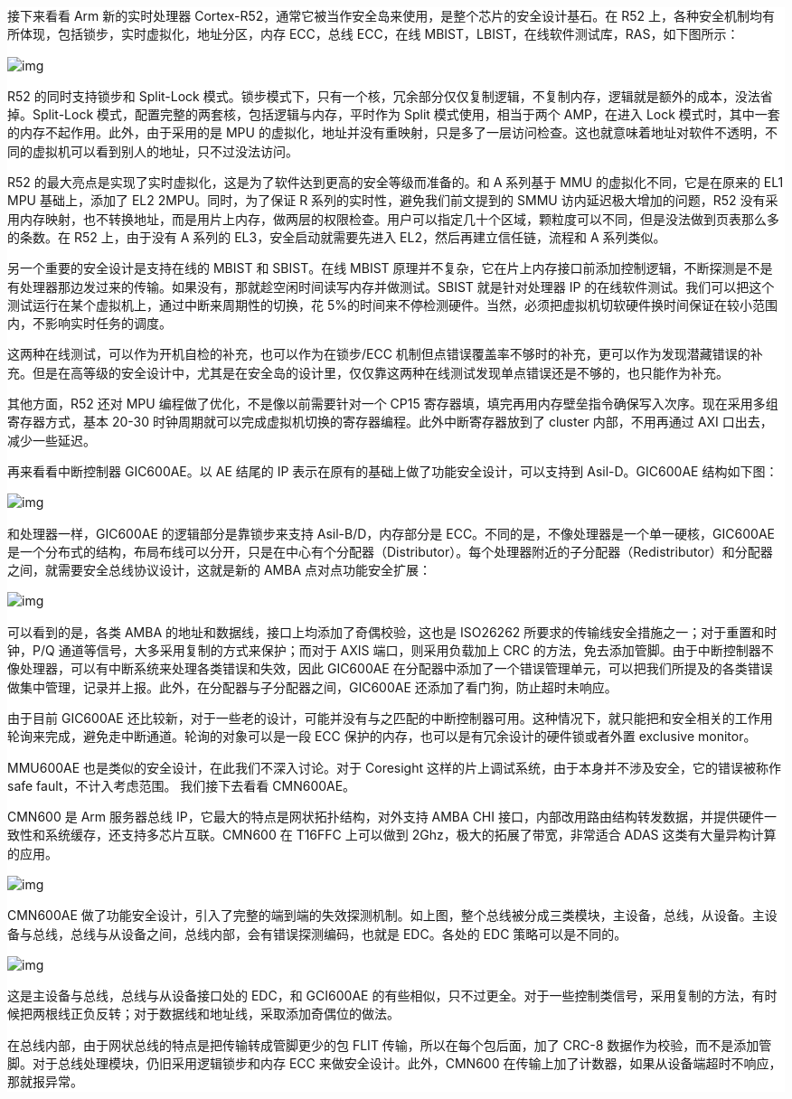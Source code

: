 接下来看看 Arm 新的实时处理器 Cortex-R52，通常它被当作安全岛来使用，是整个芯片的安全设计基石。在 R52 上，各种安全机制均有所体现，包括锁步，实时虚拟化，地址分区，内存 ECC，总线 ECC，在线 MBIST，LBIST，在线软件测试库，RAS，如下图所示：

![img](https://pic1.zhimg.com/80/v2-f95f215dbfe99d0c7d80bde3d06eb228_1440w.webp)

R52 的同时支持锁步和 Split-Lock 模式。锁步模式下，只有一个核，冗余部分仅仅复制逻辑，不复制内存，逻辑就是额外的成本，没法省掉。Split-Lock 模式，配置完整的两套核，包括逻辑与内存，平时作为 Split 模式使用，相当于两个 AMP，在进入 Lock 模式时，其中一套的内存不起作用。此外，由于采用的是 MPU 的虚拟化，地址并没有重映射，只是多了一层访问检查。这也就意味着地址对软件不透明，不同的虚拟机可以看到别人的地址，只不过没法访问。

R52 的最大亮点是实现了实时虚拟化，这是为了软件达到更高的安全等级而准备的。和 A 系列基于 MMU 的虚拟化不同，它是在原来的 EL1 MPU 基础上，添加了 EL2 2MPU。同时，为了保证 R 系列的实时性，避免我们前文提到的 SMMU 访内延迟极大增加的问题，R52 没有采用内存映射，也不转换地址，而是用片上内存，做两层的权限检查。用户可以指定几十个区域，颗粒度可以不同，但是没法做到页表那么多的条数。在 R52 上，由于没有 A 系列的 EL3，安全启动就需要先进入 EL2，然后再建立信任链，流程和 A 系列类似。

另一个重要的安全设计是支持在线的 MBIST 和 SBIST。在线 MBIST 原理并不复杂，它在片上内存接口前添加控制逻辑，不断探测是不是有处理器那边发过来的传输。如果没有，那就趁空闲时间读写内存并做测试。SBIST 就是针对处理器 IP 的在线软件测试。我们可以把这个测试运行在某个虚拟机上，通过中断来周期性的切换，花 5%的时间来不停检测硬件。当然，必须把虚拟机切软硬件换时间保证在较小范围内，不影响实时任务的调度。

这两种在线测试，可以作为开机自检的补充，也可以作为在锁步/ECC 机制但点错误覆盖率不够时的补充，更可以作为发现潜藏错误的补充。但是在高等级的安全设计中，尤其是在安全岛的设计里，仅仅靠这两种在线测试发现单点错误还是不够的，也只能作为补充。

其他方面，R52 还对 MPU 编程做了优化，不是像以前需要针对一个 CP15 寄存器填，填完再用内存壁垒指令确保写入次序。现在采用多组寄存器方式，基本 20-30 时钟周期就可以完成虚拟机切换的寄存器编程。此外中断寄存器放到了 cluster 内部，不用再通过 AXI 口出去，减少一些延迟。

再来看看中断控制器 GIC600AE。以 AE 结尾的 IP 表示在原有的基础上做了功能安全设计，可以支持到 Asil-D。GIC600AE 结构如下图：

![img](https://pic1.zhimg.com/80/v2-6da62da014fc8638ab1e415a6f37a894_1440w.webp)

和处理器一样，GIC600AE 的逻辑部分是靠锁步来支持 Asil-B/D，内存部分是 ECC。不同的是，不像处理器是一个单一硬核，GIC600AE 是一个分布式的结构，布局布线可以分开，只是在中心有个分配器（Distributor）。每个处理器附近的子分配器（Redistributor）和分配器之间，就需要安全总线协议设计，这就是新的 AMBA 点对点功能安全扩展：

![img](https://pic4.zhimg.com/80/v2-a7c99b69f711b8e997b4e2b32ab0f8fb_1440w.webp)

可以看到的是，各类 AMBA 的地址和数据线，接口上均添加了奇偶校验，这也是 ISO26262 所要求的传输线安全措施之一；对于重置和时钟，P/Q 通道等信号，大多采用复制的方式来保护；而对于 AXIS 端口，则采用负载加上 CRC 的方法，免去添加管脚。由于中断控制器不像处理器，可以有中断系统来处理各类错误和失效，因此 GIC600AE 在分配器中添加了一个错误管理单元，可以把我们所提及的各类错误做集中管理，记录并上报。此外，在分配器与子分配器之间，GIC600AE 还添加了看门狗，防止超时未响应。

由于目前 GIC600AE 还比较新，对于一些老的设计，可能并没有与之匹配的中断控制器可用。这种情况下，就只能把和安全相关的工作用轮询来完成，避免走中断通道。轮询的对象可以是一段 ECC 保护的内存，也可以是有冗余设计的硬件锁或者外置 exclusive monitor。

MMU600AE 也是类似的安全设计，在此我们不深入讨论。对于 Coresight 这样的片上调试系统，由于本身并不涉及安全，它的错误被称作 safe fault，不计入考虑范围。 我们接下去看看 CMN600AE。

CMN600 是 Arm 服务器总线 IP，它最大的特点是网状拓扑结构，对外支持 AMBA CHI 接口，内部改用路由结构转发数据，并提供硬件一致性和系统缓存，还支持多芯片互联。CMN600 在 T16FFC 上可以做到 2Ghz，极大的拓展了带宽，非常适合 ADAS 这类有大量异构计算的应用。

![img](https://pic4.zhimg.com/80/v2-a95fad831efb8ea336f4f39850fd846f_1440w.webp)

CMN600AE 做了功能安全设计，引入了完整的端到端的失效探测机制。如上图，整个总线被分成三类模块，主设备，总线，从设备。主设备与总线，总线与从设备之间，总线内部，会有错误探测编码，也就是 EDC。各处的 EDC 策略可以是不同的。

![img](https://pic2.zhimg.com/80/v2-b17276947661cd1a38f8bc0871a71e3d_1440w.webp)

这是主设备与总线，总线与从设备接口处的 EDC，和 GCI600AE 的有些相似，只不过更全。对于一些控制类信号，采用复制的方法，有时候把两根线正负反转；对于数据线和地址线，采取添加奇偶位的做法。

在总线内部，由于网状总线的特点是把传输转成管脚更少的包 FLIT 传输，所以在每个包后面，加了 CRC-8 数据作为校验，而不是添加管脚。对于总线处理模块，仍旧采用逻辑锁步和内存 ECC 来做安全设计。此外，CMN600 在传输上加了计数器，如果从设备端超时不响应，那就报异常。
